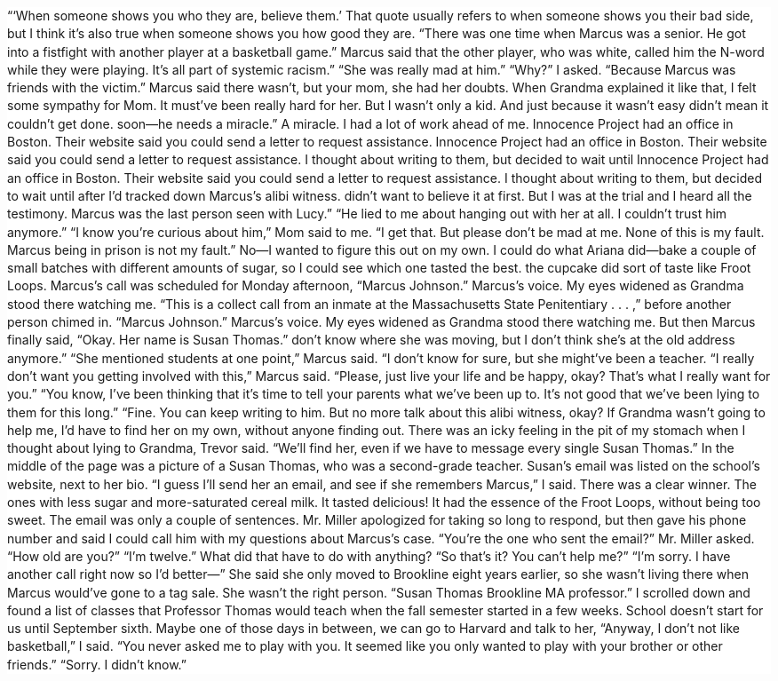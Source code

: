 “‘When someone shows you who they are, believe them.’
That quote usually refers to when someone shows you their bad side, but I think it’s also true when someone shows you how good they are.
“There was one time when Marcus was a senior. He got into a fistfight with another player at a basketball game.”
Marcus said that the other player, who was white, called him the N-word while they were playing.
It’s all part of systemic racism.”
“She was really mad at him.” “Why?” I asked. “Because Marcus was friends with the victim.”
Marcus said there wasn’t, but your mom, she had her doubts.
When Grandma explained it like that, I felt some sympathy for Mom. It must’ve been really hard for her.
But I wasn’t only a kid. And just because it wasn’t easy didn’t mean it couldn’t get done.
soon—he needs a miracle.” A miracle. I had a lot of work ahead of me.
Innocence Project had an office in Boston. Their website said you could send a letter to request assistance.
Innocence Project had an office in Boston. Their website said you could send a letter to request assistance. I thought about writing to them, but decided to wait until
Innocence Project had an office in Boston. Their website said you could send a letter to request assistance. I thought about writing to them, but decided to wait until after I’d tracked down Marcus’s alibi witness.
didn’t want to believe it at first. But I was at the trial and I heard all the testimony. Marcus was the last person seen with Lucy.”
“He lied to me about hanging out with her at all. I couldn’t trust him anymore.”
“I know you’re curious about him,” Mom said to me. “I get that. But please don’t be mad at me. None of this is my fault. Marcus being in prison is not my fault.”
No—I wanted to figure this out on my own. I could do what Ariana did—bake a couple of small batches with different amounts of sugar, so I could see which one tasted the best.
the cupcake did sort of taste like Froot Loops.
Marcus’s call was scheduled for Monday afternoon,
“Marcus Johnson.” Marcus’s voice. My eyes widened as Grandma stood there watching me.
“This is a collect call from an inmate at the Massachusetts State Penitentiary . . . ,” before another person chimed in. “Marcus Johnson.” Marcus’s voice. My eyes widened as Grandma stood there watching me.
But then Marcus finally said, “Okay. Her name is Susan Thomas.”
don’t know where she was moving, but I don’t think she’s at the old address anymore.”
“She mentioned students at one point,” Marcus said. “I don’t know for sure, but she might’ve been a teacher.
“I really don’t want you getting involved with this,” Marcus said. “Please, just live your life and be happy, okay? That’s what I really want for you.”
“You know, I’ve been thinking that it’s time to tell your parents what we’ve been up to. It’s not good that we’ve been lying to them for this long.”
“Fine. You can keep writing to him. But no more talk about this alibi witness, okay?
If Grandma wasn’t going to help me, I’d have to find her on my own, without anyone finding out. There was an icky feeling in the pit of my stomach when I thought about lying to Grandma,
Trevor said. “We’ll find her, even if we have to message every single Susan Thomas.”
In the middle of the page was a picture of a Susan Thomas, who was a second-grade teacher.
Susan’s email was listed on the school’s website, next to her bio. “I guess I’ll send her an email, and see if she remembers Marcus,” I said.
There was a clear winner. The ones with less sugar and more-saturated cereal milk. It tasted delicious! It had the essence of the Froot Loops, without being too sweet.
The email was only a couple of sentences. Mr. Miller apologized for taking so long to respond, but then gave his phone number and said I could call him with my questions about Marcus’s case.
“You’re the one who sent the email?” Mr. Miller asked. “How old are you?” “I’m twelve.” What did that have to do with anything?
“So that’s it? You can’t help me?” “I’m sorry. I have another call right now so I’d better—”
She said she only moved to Brookline eight years earlier, so she wasn’t living there when Marcus would’ve gone to a tag sale. She wasn’t the right person.
“Susan Thomas Brookline MA professor.”
I scrolled down and found a list of classes that Professor Thomas would teach when the fall semester started in a few weeks.
School doesn’t start for us until September sixth. Maybe one of those days in between, we can go to Harvard and talk to her,
“Anyway, I don’t not like basketball,” I said. “You never asked me to play with you. It seemed like you only wanted to play with your brother or other friends.” “Sorry. I didn’t know.”
